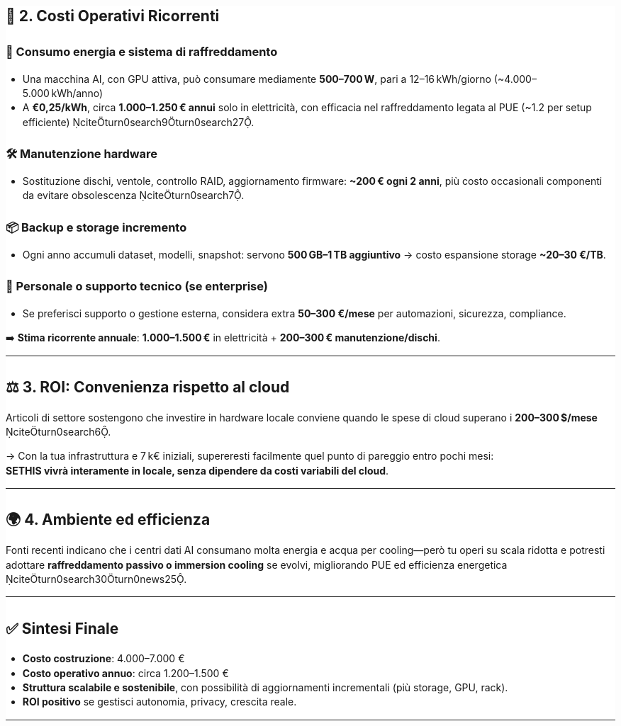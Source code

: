 ## 🔄 2. Costi Operativi Ricorrenti

### 🔌 Consumo energia e sistema di raffreddamento

- Una macchina AI, con GPU attiva, può consumare mediamente **500–700 W**, pari a 12–16 kWh/giorno (~4.000–5.000 kWh/anno)  
- A **€0,25/kWh**, circa **1.000–1.250 € annui** solo in elettricità, con efficacia nel raffreddamento legata al PUE (~1.2 per setup efficiente) citeturn0search9turn0search27.

### 🛠️ Manutenzione hardware

- Sostituzione dischi, ventole, controllo RAID, aggiornamento firmware: **~200 € ogni 2 anni**, più costo occasionali componenti da evitare obsolescenza citeturn0search7.

### 📦 Backup e storage incremento

- Ogni anno accumuli dataset, modelli, snapshot: servono **500 GB–1 TB aggiuntivo** → costo espansione storage **~20–30 €/TB**.

### 🧍 Personale o supporto tecnico (se enterprise)

- Se preferisci supporto o gestione esterna, considera extra **50–300 €/mese** per automazioni, sicurezza, compliance.

➡️ **Stima ricorrente annuale**: **1.000–1.500 €** in elettricità + **200–300 € manutenzione/dischi**.

---

## ⚖️ 3. ROI: Convenienza rispetto al cloud

Articoli di settore sostengono che investire in hardware locale conviene quando le spese di cloud superano i **200–300 $/mese** citeturn0search6.

→ Con la tua infrastruttura e 7 k€ iniziali, supereresti facilmente quel punto di pareggio entro pochi mesi:  
**SETHIS vivrà interamente in locale, senza dipendere da costi variabili del cloud**.

---

## 🌍 4. Ambiente ed efficienza

Fonti recenti indicano che i centri dati AI consumano molta energia e acqua per cooling—però tu operi su scala ridotta e potresti adottare **raffreddamento passivo o immersion cooling** se evolvi, migliorando PUE ed efficienza energetica citeturn0search30turn0news25.

---

## ✅ Sintesi Finale

- **Costo costruzione**: 4.000–7.000 €
- **Costo operativo annuo**: circa 1.200–1.500 €
- **Struttura scalabile e sostenibile**, con possibilità di aggiornamenti incrementali (più storage, GPU, rack).
- **ROI positivo** se gestisci autonomia, privacy, crescita reale.

---